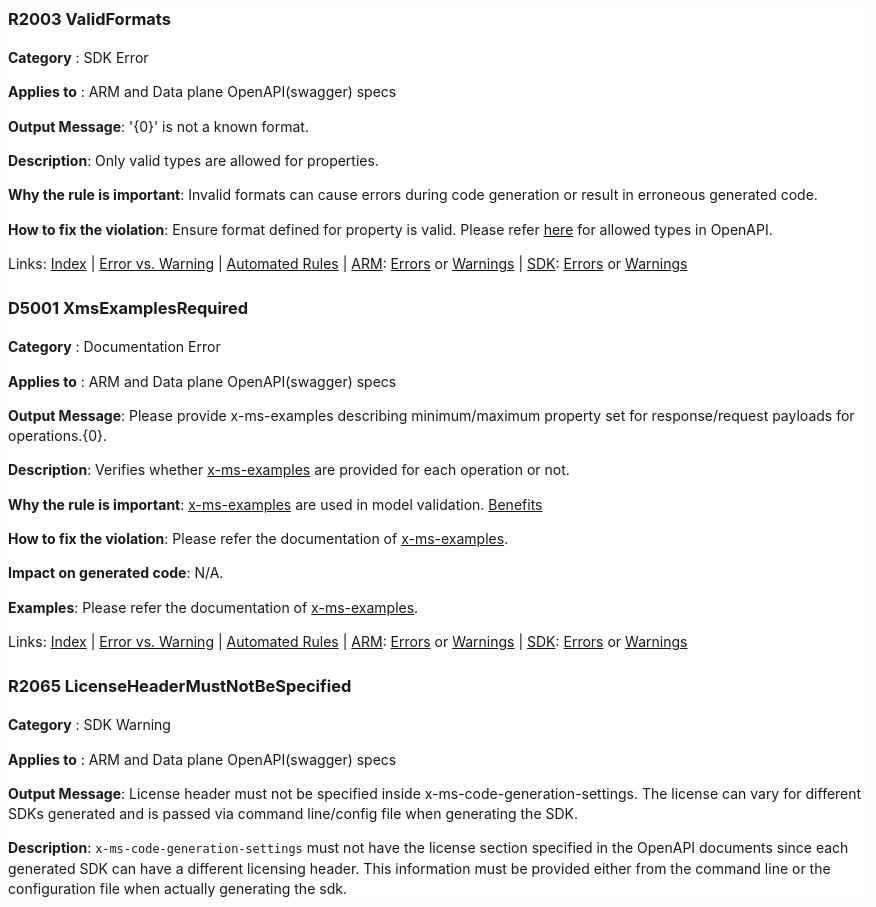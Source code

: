 ### <a name="r2003" />R2003 ValidFormats
**Category** : SDK Error

**Applies to** : ARM and Data plane OpenAPI(swagger) specs

**Output Message**: '{0}' is not a known format.

**Description**: Only valid types are allowed for properties.

**Why the rule is important**: Invalid formats can cause errors during code generation or result in erroneous generated code.

**How to fix the violation**: Ensure format defined for property is valid. Please refer [here](https://github.com/Azure/autorest/blob/81d4d31d06637f4f9ef042d7f2ec64cfea29892f/docs/developer/validation-rules/valid-formats.md) for allowed types in OpenAPI.

Links: [Index](#index) | [Error vs. Warning](#error-vs-warning) | [Automated Rules](#automated-rules) | [ARM](#arm-violations): [Errors](#arm-errors) or [Warnings](#arm-warnings) | [SDK](#sdk-violations): [Errors](#sdk-errors) or [Warnings](#sdk-warnings)

### <a name="d5001" />D5001 XmsExamplesRequired
**Category** : Documentation Error

**Applies to** : ARM and Data plane OpenAPI(swagger) specs

**Output Message**: Please provide x-ms-examples describing minimum/maximum property set for response/request payloads for operations.{0}.

**Description**: Verifies whether [x-ms-examples](https://github.com/Azure/azure-rest-api-specs/blob/master/documentation/x-ms-examples.md#why-x-ms-examples) are provided for each operation or not.

**Why the rule is important**: [x-ms-examples](https://github.com/Azure/azure-rest-api-specs/blob/master/documentation/x-ms-examples.md#why-x-ms-examples) are used in model validation. [Benefits](https://github.com/Azure/azure-rest-api-specs/blob/master/documentation/x-ms-examples.md#benefits-of-x-ms-examples-extension)

**How to fix the violation**: Please refer the documentation of [x-ms-examples](https://github.com/Azure/azure-rest-api-specs/blob/master/documentation/x-ms-examples.md#why-x-ms-examples).

**Impact on generated code**: N/A.

**Examples**: Please refer the documentation of [x-ms-examples](https://github.com/Azure/azure-rest-api-specs/blob/master/documentation/x-ms-examples.md#why-x-ms-examples).

Links: [Index](#index) | [Error vs. Warning](#error-vs-warning) | [Automated Rules](#automated-rules) | [ARM](#arm-violations): [Errors](#arm-errors) or [Warnings](#arm-warnings) | [SDK](#sdk-violations): [Errors](#sdk-errors) or [Warnings](#sdk-warnings)

### <a name="r2065" />R2065 LicenseHeaderMustNotBeSpecified
**Category** : SDK Warning

**Applies to** : ARM and Data plane OpenAPI(swagger) specs

**Output Message**: License header must not be specified inside x-ms-code-generation-settings. The license can vary for different SDKs generated and is passed via command line/config file when generating the SDK.

**Description**: `x-ms-code-generation-settings` must not have the license section specified in the OpenAPI documents since each generated SDK can have a different licensing header. This information must be provided either from the command line or the configuration file when actually generating the sdk.
